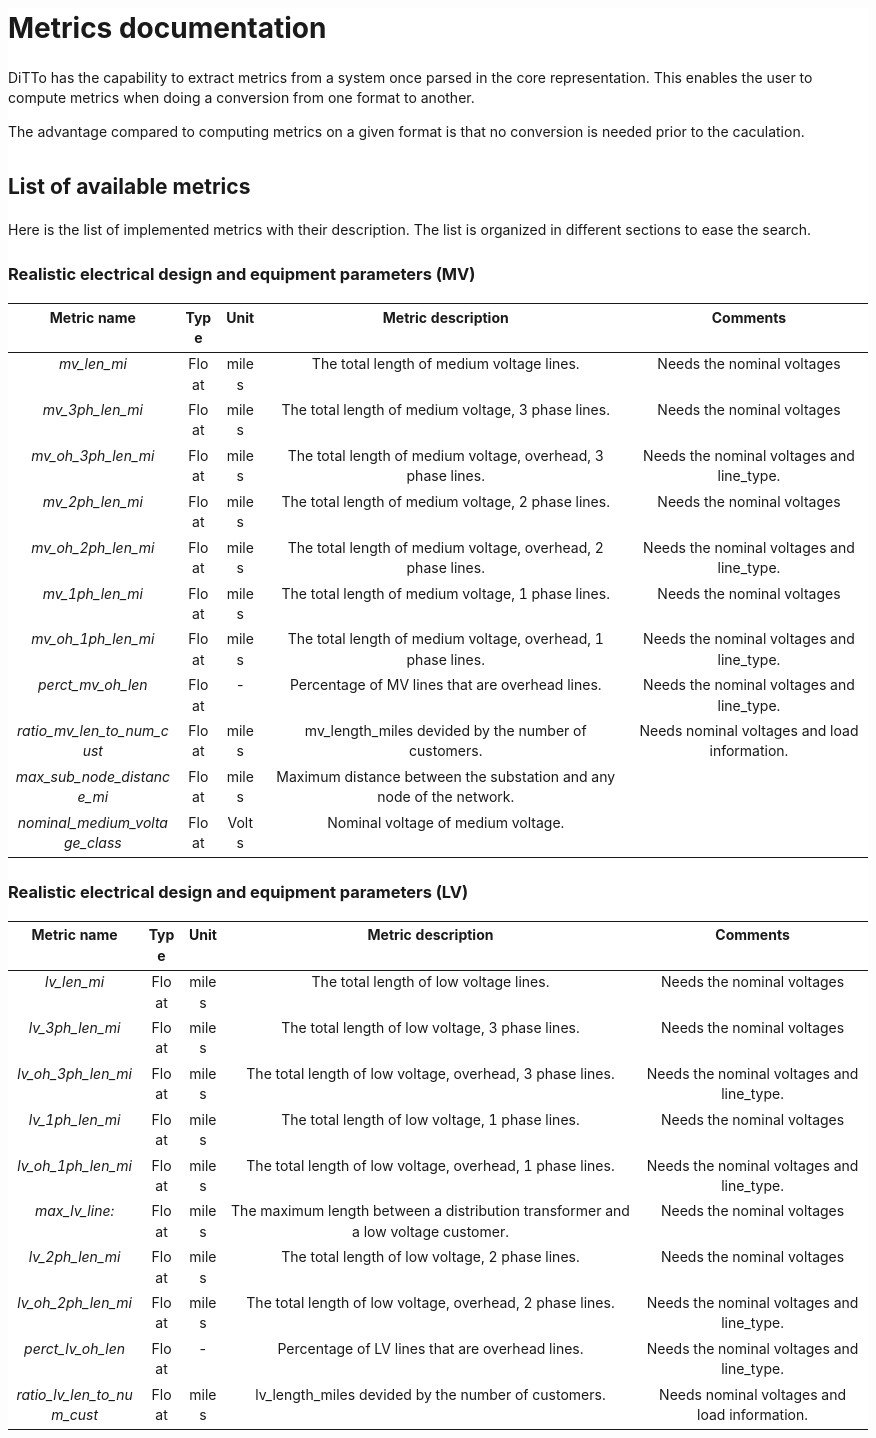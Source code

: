 # Metrics documentation

DiTTo has the capability to extract metrics from a system once parsed in the core representation. This enables the user to compute metrics when doing a conversion from one format to another.

The advantage compared to computing metrics on a given format is that no conversion is needed prior to the caculation.

## List of available metrics

Here is the list of implemented metrics with their description. The list is organized in different sections to ease the search.

### Realistic electrical design and equipment parameters (MV)

|              Metric name              | Type  | Unit  |                      Metric description                      |                   Comments                   |
| :-----------------------------------: | :---: | :---: | :----------------------------------------------------------: | :------------------------------------------: |
|           *mv_len_mi*           | Float | miles |          The total length of medium voltage lines.           |          Needs the nominal voltages          |
|         *mv_3ph_len_mi*          | Float | miles |      The total length of medium voltage, 3 phase lines.      |          Needs the nominal voltages          |
|        *mv_oh_3ph_len_mi*        | Float | miles | The total length of medium voltage, overhead, 3 phase lines. |  Needs the nominal voltages and line_type.   |
|         *mv_2ph_len_mi*          | Float | miles |      The total length of medium voltage, 2 phase lines.      |          Needs the nominal voltages          |
|        *mv_oh_2ph_len_mi*        | Float | miles | The total length of medium voltage, overhead, 2 phase lines. |  Needs the nominal voltages and line_type.   |
|         *mv_1ph_len_mi*          | Float | miles |      The total length of medium voltage, 1 phase lines.      |          Needs the nominal voltages          |
|        *mv_oh_1ph_len_mi*        | Float | miles | The total length of medium voltage, overhead, 1 phase lines. |  Needs the nominal voltages and line_type.   |
| *perct_mv_oh_len* | Float |   -   |       Percentage of MV lines that are overhead lines.        |  Needs the nominal voltages and line_type.   |
| *ratio_mv_len_to_num_cust* | Float | miles |     mv_length_miles devided by the number of customers.      | Needs nominal voltages and load information. |
|        *max_sub_node_distance_mi*        | Float | miles | Maximum distance between the substation and any node of the network. |                                              |
|    *nominal_medium_voltage_class*     | Float | Volts |              Nominal voltage of medium voltage.              |                                              |

### Realistic electrical design and equipment parameters (LV)

|              Metric name              | Type  | Unit  |                      Metric description                      |                   Comments                   |
| :-----------------------------------: | :---: | :---: | :----------------------------------------------------------: | :------------------------------------------: |
|           *lv_len_mi*           | Float | miles |            The total length of low voltage lines.            |          Needs the nominal voltages          |
|         *lv_3ph_len_mi*          | Float | miles |       The total length of low voltage, 3 phase lines.        |          Needs the nominal voltages          |
|        *lv_oh_3ph_len_mi*        | Float | miles |  The total length of low voltage, overhead, 3 phase lines.   |  Needs the nominal voltages and line_type.   |
|         *lv_1ph_len_mi*          | Float | miles |       The total length of low voltage, 1 phase lines.        |          Needs the nominal voltages          |
|        *lv_oh_1ph_len_mi*        | Float | miles |  The total length of low voltage, overhead, 1 phase lines.   |  Needs the nominal voltages and line_type.   |
|    *max_lv_line:*    | Float | miles | The maximum length between a distribution transformer and a low voltage customer. |          Needs the nominal voltages          |
|         *lv_2ph_len_mi*          | Float | miles |       The total length of low voltage, 2 phase lines.        |          Needs the nominal voltages          |
|        *lv_oh_2ph_len_mi*        | Float | miles |  The total length of low voltage, overhead, 2 phase lines.   |  Needs the nominal voltages and line_type.   |
| *perct_lv_oh_len* | Float |   -   |       Percentage of LV lines that are overhead lines.        |  Needs the nominal voltages and line_type.   |
| *ratio_lv_len_to_num_cust* | Float | miles |     lv_length_miles devided by the number of customers.      | Needs nominal voltages and load information. |
